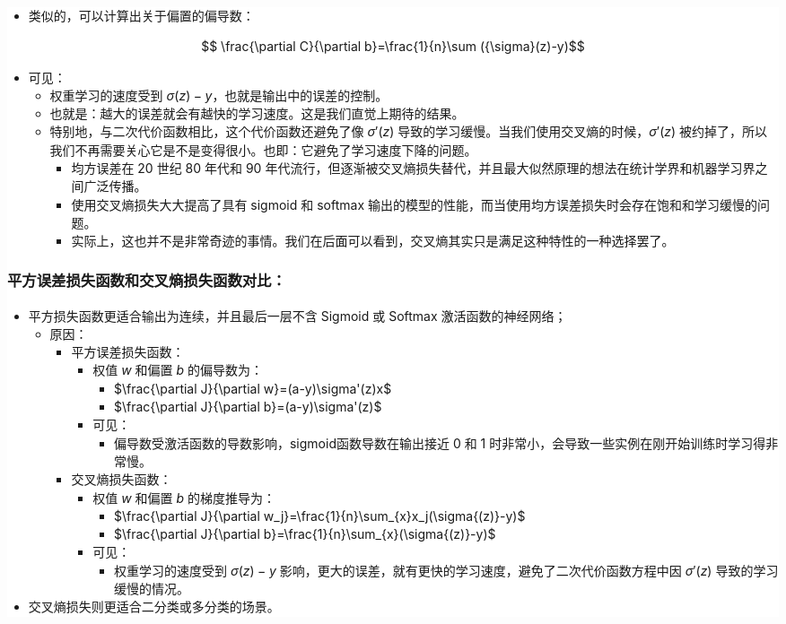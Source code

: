 - 类似的，可以计算出关于偏置的偏导数：

$$
\frac{\partial C}{\partial b}=\frac{1}{n}\sum ({\sigma}(z)-y)​
$$

- 可见：
  - 权重学习的速度受到 $\sigma(z)-y$，也就是输出中的误差的控制。
  - 也就是：越大的误差就会有越快的学习速度。这是我们直觉上期待的结果。
  - 特别地，与二次代价函数相比，这个代价函数还避免了像 ${\sigma}'(z)$ 导致的学习缓慢。当我们使用交叉熵的时候，${\sigma}'(z)$ 被约掉了，所以我们不再需要关心它是不是变得很小。也即：它避免了学习速度下降的问题。
    - 均方误差在 20 世纪 80 年代和 90 年代流行，但逐渐被交叉熵损失替代，并且最大似然原理的想法在统计学界和机器学习界之间广泛传播。
    - 使用交叉熵损失大大提高了具有 sigmoid  和 softmax 输出的模型的性能，而当使用均方误差损失时会存在饱和和学习缓慢的问题。
    - 实际上，这也并不是非常奇迹的事情。我们在后面可以看到，交叉熵其实只是满足这种特性的⼀种选择罢了。




### 平方误差损失函数和交叉熵损失函数对比：

- 平方损失函数更适合输出为连续，并且最后一层不含 Sigmoid 或 Softmax 激活函数的神经网络；
  - 原因：
    - 平方误差损失函数：
      - 权值 $w$ 和偏置 $b$ 的偏导数为：
        - $\frac{\partial J}{\partial w}=(a-y)\sigma'(z)x$
        - $\frac{\partial J}{\partial b}=(a-y)\sigma'(z)$
      - 可见：
        - 偏导数受激活函数的导数影响，sigmoid函数导数在输出接近 0 和 1 时非常小，会导致一些实例在刚开始训练时学习得非常慢。
    - 交叉熵损失函数：
      - 权值 $w$ 和偏置 $b$ 的梯度推导为：
        - $\frac{\partial J}{\partial w_j}=\frac{1}{n}\sum_{x}x_j(\sigma{(z)}-y)$
        - $\frac{\partial J}{\partial b}=\frac{1}{n}\sum_{x}(\sigma{(z)}-y)$
      - 可见：
        - 权重学习的速度受到 $\sigma{(z)}-y$ 影响，更大的误差，就有更快的学习速度，避免了二次代价函数方程中因 $\sigma'{(z)}$ 导致的学习缓慢的情况。
- 交叉熵损失则更适合二分类或多分类的场景。





